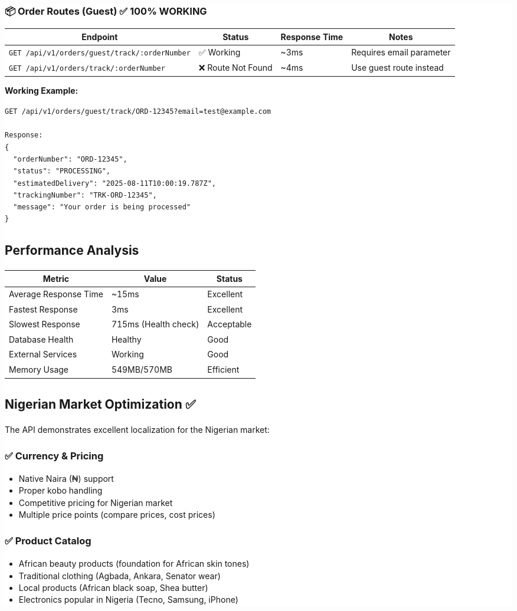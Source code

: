 ### 📦 Order Routes (Guest) ✅ **100% WORKING**

| Endpoint | Status | Response Time | Notes |
|----------|--------|---------------|-------|
| `GET /api/v1/orders/guest/track/:orderNumber` | ✅ Working | ~3ms | Requires email parameter |
| `GET /api/v1/orders/track/:orderNumber` | ❌ Route Not Found | ~4ms | Use guest route instead |

**Working Example:**
```
GET /api/v1/orders/guest/track/ORD-12345?email=test@example.com

Response:
{
  "orderNumber": "ORD-12345",
  "status": "PROCESSING",
  "estimatedDelivery": "2025-08-11T10:00:19.787Z",
  "trackingNumber": "TRK-ORD-12345",
  "message": "Your order is being processed"
}
```

## Performance Analysis

| Metric | Value | Status |
|--------|-------|--------|
| Average Response Time | ~15ms | Excellent |
| Fastest Response | 3ms | Excellent |
| Slowest Response | 715ms (Health check) | Acceptable |
| Database Health | Healthy | Good |
| External Services | Working | Good |
| Memory Usage | 549MB/570MB | Efficient |

## Nigerian Market Optimization ✅

The API demonstrates excellent localization for the Nigerian market:

### ✅ **Currency & Pricing**
- Native Naira (₦) support
- Proper kobo handling
- Competitive pricing for Nigerian market
- Multiple price points (compare prices, cost prices)

### ✅ **Product Catalog**
- African beauty products (foundation for African skin tones)
- Traditional clothing (Agbada, Ankara, Senator wear)
- Local products (African black soap, Shea butter)
- Electronics popular in Nigeria (Tecno, Samsung, iPhone)
